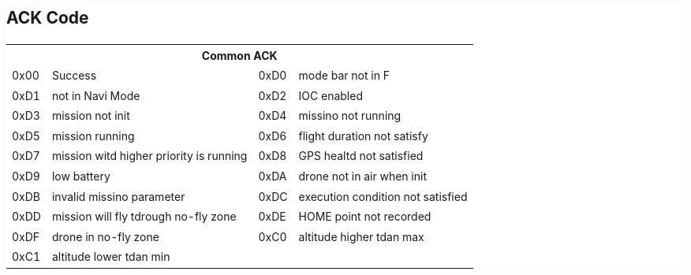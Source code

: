 ## ACK Code
<table>
    <tr>
        <th colspan="4">Common ACK</th>
    </tr>
    <tr>
        <td>0x00</td>
        <td>Success</td>
        <td>0xD0</td>
        <td>mode bar not in F</td>
    </tr>
    <tr>
        <td>0xD1</td>
        <td>not in Navi Mode</td>
        <td>0xD2</td>
        <td>IOC enabled</td>
    </tr>
    <tr>
        <td>0xD3</td>
        <td>mission not init</td>
        <td>0xD4</td>
        <td>missino not running</td>
    </tr>
    <tr>
        <td>0xD5</td>
        <td>mission running</td>
        <td>0xD6</td>
        <td>flight duration not satisfy</td>
    </tr>
    <tr>
        <td>0xD7</td>
        <td>mission witd higher priority is running</td>
        <td>0xD8</td>
        <td>GPS healtd not satisfied</td>
    </tr>
    <tr>
        <td>0xD9</td>
        <td>low battery</td>
        <td>0xDA</td>
        <td>drone not in air when init</td>
    </tr>
    <tr>
        <td>0xDB</td>
        <td>invalid missino parameter</td>
        <td>0xDC</td>
        <td>execution condition not satisfied</td>
    </tr>
    <tr>
        <td>0xDD</td>
        <td>mission will fly tdrough no-fly zone</td>
        <td>0xDE</td>
        <td>HOME point not recorded</td>
    </tr>
    <tr>
        <td>0xDF</td>
        <td>drone in no-fly zone</td>
        <td>0xC0</td>
        <td>altitude higher tdan max</td>
    </tr>
    <tr>
        <td>0xC1</td>
        <td>altitude lower tdan min</td>